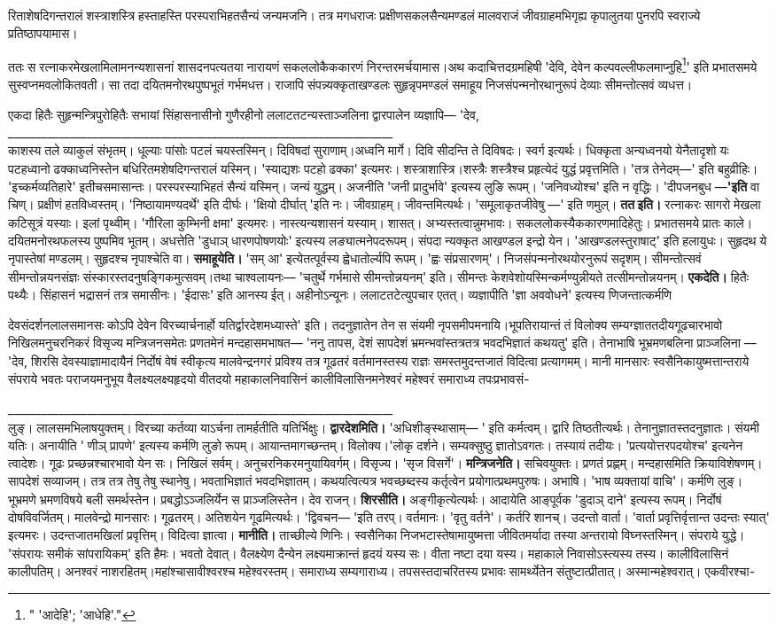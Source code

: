 [^9]: "'भरणावस्त"

[^10]: " 'मण्डले'."

[^11]: " 'अबधीरित'."

रिताशेषदिगन्तरालं शस्त्राशस्त्रि हस्ताहस्ति परस्पराभिहतसैन्यं जन्यमजनि। तत्र मगधराजः प्रक्षीणसकलसैन्यमण्डलं मालवराजं जीवग्राहमभिगृह्य कृपालुतया पुनरपि स्वराज्ये प्रतिष्ठापयामास।

 ततः स रत्नाकरमेखलामिलामनन्यशासनां शासदनपत्यतया नारायणं सकललोकैककारणं निरन्तरमर्चयामास।अथ कदाचित्तदग्रमहिषी 'देवि, देवेन कल्पवल्लीफलमाप्नुहि[^12]' इति प्रभातसमये सुस्वप्नमवलोकितवती। सा तदा दयितमनोरथपुष्पभूतं गर्भमधत्त। राजापि
संपन्न्यक्कृताखण्डलः सुहृन्नृपमण्डलं समाहूय निजसंपन्मनोरथानुरूपं देव्याः सीमन्तोत्सवं व्यधत्त।

[^12]: " 'आदेहि'; 'आधेहि'."

 एकदा हितैः सुहृन्मन्त्रिपुरोहितैः सभायां सिंहासनासीनो गुणैरहीनो ललाटतटन्यस्ताञ्जलिना द्वारपालेन व्यज्ञापि— 'देव,  
\_\_\_\_\_\_\_\_\_\_\_\_\_\_\_\_\_\_\_\_\_\_\_\_\_\_\_\_\_\_\_\_\_\_\_\_\_\_\_\_\_\_\_\_\_\_\_\_\_\_\_\_\_\_\_\_\_\_\_\_\_\_\_\_\_\_\_\_  
काशस्य तले व्याकुलं संभृतम्। धूल्याः पांसोः पटलं चयस्तस्मिन्। दिविषदां सुराणाम्।अध्वनि मार्गे। दिवि सीदन्ति ते दिविषदः। स्वर्ग इत्यर्थः। धिक्कृता अन्यध्वनयो येनैतादृशो यः पटहध्वानो ढक्काध्वनिस्तेन बधिरितमशेषदिगन्तरालं यस्मिन्। 'स्याद्यशः पटहो ढक्का' इत्यमरः। शस्त्राशास्त्रि।शस्त्रैः शस्त्रैश्च प्रहृत्येदं युद्धं प्रवृत्तमिति। 'तत्र तेनेदम्—' इति बहुव्रीहिः। 'इच्कर्मव्यतिहारे' इतीचसमासान्तः। परस्परस्याभिहतं सैन्यं यस्मिन्। जन्यं युद्धम्। अजनीति 'जनी प्रादुर्भावे' इत्यस्य लुङि रूपम्। 'जनिवध्योश्च' इति न वृद्धिः। 'दीपजनबुध —**'इति** वा चिण्। प्रक्षीणं हतविध्वस्तम्। 'निष्ठायामण्यदर्थे' इति दीर्घः। 'क्षियो दीर्घात् 'इति नः। जीवग्राहम्। जीवन्तमित्यर्थः। 'समूलाकृतजीवेषु —' इति णमुल्। **तत इति।** रत्नाकरः सागरो मेखला कटिसूत्रं यस्याः। इलां पृथ्वीम्। 'गौरिला कुम्भिनी क्षमा' इत्यमरः। नास्त्यन्यशासनं यस्याम्। शासत्। अभ्यस्तत्वान्नुमभावः। सकललोकस्यैककारणमादिहेतुः। प्रभातसमये प्रातः काले। दयितमनोरथफलस्य पुष्पमिव भूतम्। अधत्तेति 'डुधाञ् धारणपोषणयोः' इत्यस्य लङ्यात्मनेपदरूपम्। संपदा न्यक्कृत आखण्डल इन्द्रो येन। 'आखण्डलस्तुराषाट्' इति हलायुधः। सुहृदथ ये नृपास्तेषां मण्डलम्। सुहृदश्च नृपाश्चेति वा। **समाहूयेति।** 'सम् आ' इत्येतत्पूर्वस्य ह्वेधातोर्ल्यपि रूपम्। 'ह्वः संप्रसारणम्'। निजसंपन्मनोरथयोरनुरूपं सदृशम्। सीमन्तोत्सवं सीमन्तोन्नयनसंज्ञः संस्कारस्तदनुषङ्गिकमुत्सवम्।तथा चाश्वलायनः— 'चतुर्थे गर्भमासे सीमन्तोन्नयनम्' इति। सीमन्तः केशवेशोयस्मिन्कर्मण्युन्नीयते तत्सीमन्तोन्नयनम्। **एकदेति।** हितैः पथ्यैः। सिंहासनं भद्रासनं तत्र समासीनः। 'ईदासः' इति आनस्य ईत्। अहीनोऽन्यूनः। ललाटतटेत्युपचार एतत्। व्यज्ञापीति 'ज्ञा अववोधने' इत्यस्य णिजन्तात्कर्मणि

देवसंदर्शनलालसमानसः कोऽपि देवेन विरच्यार्चनार्हो यतिर्द्वारदेशमध्यास्ते' इति। तदनुज्ञातेन तेन स संयमी नृपसमीपमनायि।भूपतिरायान्तं तं विलोक्य सम्यग्ज्ञाततदीयगूढचारभावो निखिलमनुचरनिकरं विसृज्य मन्त्रिजनसमेतः प्रणतमेनं मन्दहासमभाषत— 'ननु तापस, देशं सापदेशं भ्रमन्भवांस्तत्रतत्र भवदभिज्ञातं कथयतु' इति। तेनाभाषि भूभ्रमणबलिना प्राञ्जलिना — 'देव, शिरसि देवस्याज्ञामादायैनं निर्दोषं वेषं स्वीकृत्य मालवेन्द्रनगरं प्रविश्य तत्र गूढतरं वर्तमानस्तस्य राज्ञः समस्तमुदन्तजातं विदित्वा प्रत्यागमम्। मानी मानसारः स्वसैनिकायुष्मत्तान्तराये संपराये भवतः पराजयमनुभूय वैलक्ष्यलक्ष्यहृदयो वीतदयो महाकालनिवासिनं कालीविलासिनमनेश्वरं महेश्वरं समाराध्य तपःप्रभावसं-

\_\_\_\_\_\_\_\_\_\_\_\_\_\_\_\_\_\_\_\_\_\_\_\_\_\_\_\_\_\_\_\_\_\_\_\_\_\_\_\_\_\_\_\_\_\_\_\_\_\_\_\_\_\_\_\_\_\_\_\_\_\_\_\_\_\_\_\_  
लुङ्। लालसमभिलाषयुक्तम्। विरच्या कर्तव्या याऽर्चना तामर्हतीति यतिर्भिक्षुः। **द्वारदेशमिति।** 'अधिशीङ्स्थासाम्— ' इति कर्मत्वम्। द्वारि तिष्ठतीत्यर्थः। तेनानुज्ञातस्तदनुज्ञातः। संयमी यतिः। अनायीति ' णीञ् प्रापणे' इत्यस्य कर्मणि लुङो रूपम्। आयान्तमागच्छन्तम्। विलोक्य।'लोकृ दर्शने। सम्यक्सुष्ठु ज्ञातोऽवगतः। तस्यायं तदीयः। 'प्रत्ययोत्तरपदयोश्च' इत्यनेन त्वादेशः। गूढः प्रच्छन्नश्चारभावो येन सः। निखिलं सर्वम्। अनुचरनिकरमनुयायिवर्गम्। विसृज्य। 'सृज विसर्गे'। **मन्त्रिजनेति।** सचिवयुक्तः। प्रणतं प्रह्णम्। मन्दहासमिति क्रियाविशेषणम्। सापदेशं सव्याजम्। तत्र तत्र तेषु तेषु स्थानेषु। भवताभिज्ञातं भवदभिज्ञातम्। कथयत्वित्यत्र भवच्छब्दस्य कर्तृत्वेन प्रयोगात्प्रथमपुरुषः। अभाषि। 'भाष व्यक्तायां वाचि'। कर्मणि लुङ्। भूभ्रमणे भ्रमणविषये बली समर्थस्तेन। प्रबद्धोऽञ्जलिर्येन स प्राञ्जलिस्तेन। देव राजन्। **शिरसीति।** अङ्गीकृत्येत्यर्थः। आदायेति आङ्पूर्वक 'डुदाञ् दाने' इत्यस्य रूपम्। निर्दोषं दोषविवर्जितम्। मालवेन्द्रो मानसारः। गूढतरम्। अतिशयेन गूढमित्यर्थः। 'द्विवचन— 'इति तरप्। वर्तमानः। 'वृतु वर्तने'। कर्तरि शानच्। उदन्तो वार्ता। 'वार्ता प्रवृत्तिर्वृत्तान्त उदन्तः स्यात्' इत्यमरः। उदन्तजातमखिलां प्रवृत्तिम्। विदित्वा ज्ञात्वा। **मानीति।** ताच्छील्ये णिनिः। स्वसैनिका निजभटास्तेषामायुष्मत्ता जीवितमर्यादा तस्या अन्तरायो विघ्नस्तस्मिन्। संपराये युद्धे। 'संपरायः समीकं सांपरायिकम्' इति हैमः। भवतो देवात्। वैलक्ष्येण दैन्येन लक्ष्यमाक्रान्तं हृदयं यस्य सः। वीता नष्टा दया यस्य। महाकाले निवासोऽस्त्यस्य तस्य। कालीविलासिनं कालीपतिम्। अनश्वरं नाशरहितम्।महांश्चासावीश्वरश्च महेश्वरस्तम्। समाराध्य सम्यगाराध्य। तपसस्तदाचरितस्य प्रभावः सामर्थ्येतेन संतुष्टात्प्रीतात्। अस्मान्महेश्वरात्। एकवीरश्चा-


[^1]: "हा भाग अलीकडे डॉ. पीटर्सन यांनी छापला आहे."
[^2]: " 'भुजदण्डमण्डनः'भुजदण्डमण्डलः'"
[^3]: "'गणिकाजनगीयमानया'"
[^4]: ". 'परिचित'"
[^5]: "'मेखलाचलायित'."
[^6]: " रोषरूक्षेण निटिलाक्षण'"
[^7]: "'तस्य' "
[^8]: " ' पथिकहृद्दलनः करवालप्रवालः '."
[^13]: " 'एव वीरारातिघ्नीम् '"
[^14]: "'दैवसहायेन'"
[^15]: "' अबाध्ये'."
[^16]: "' शरशतेन शकलीकृता'"
[^17]: ". 'प्रत्युत्क्रान्त'."
[^18]: " 'दूरीकृतकलकण्ठाकण्ठा' "
[^19]: " 'भवानेकः'"
[^20]: "' चिरक्षरण'"
[^21]: " 'देवीवाक्यमिव'."
[^22]: "संप्राप्य'?; 'सत्पाय्य ? ( ' संपाय्य' ?
[^23]: " 'पिकस्वरेण'. "
[^24]: " 'निशीत'; 'निशीथ'."
[^25]: " 'निजकार्यम्'."
[^26]: " व्याप्त'"
[^27]: "'असति विधेये'."
[^28]: " 'उदग्रपाणिः"